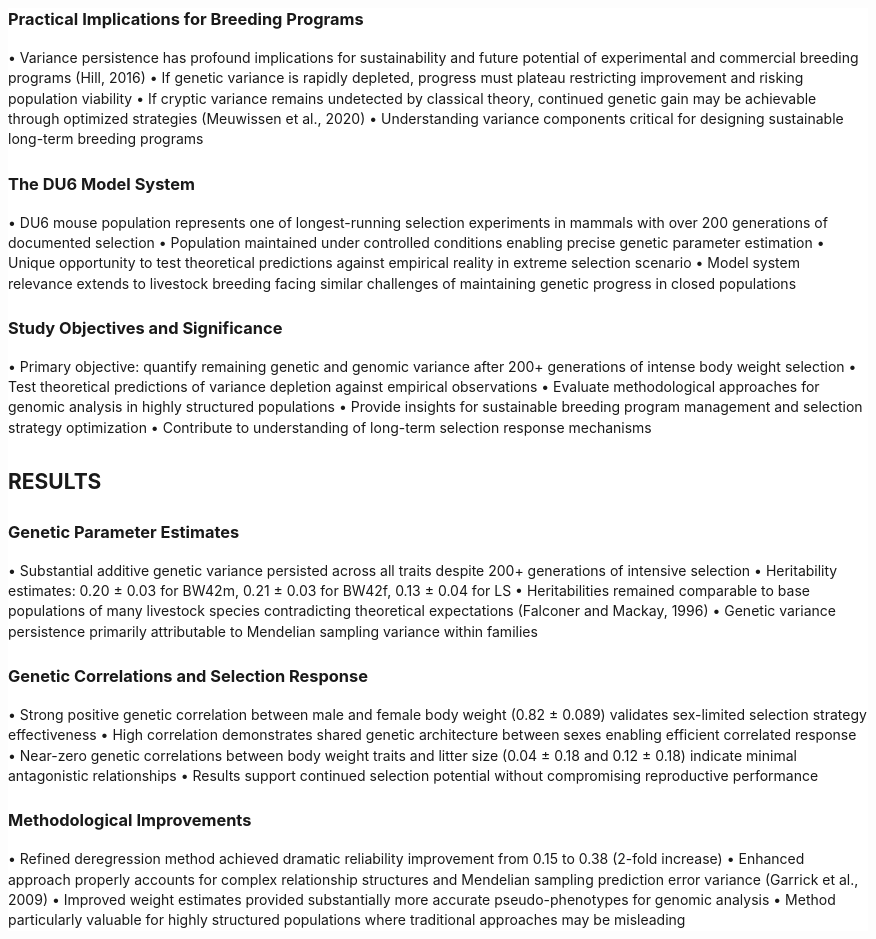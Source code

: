 ### Practical Implications for Breeding Programs

• Variance persistence has profound implications for sustainability and future potential of experimental and commercial breeding programs (Hill, 2016) • If genetic variance is rapidly depleted, progress must plateau restricting improvement and risking population viability • If cryptic variance remains undetected by classical theory, continued genetic gain may be achievable through optimized strategies (Meuwissen et al., 2020) • Understanding variance components critical for designing sustainable long-term breeding programs

### The DU6 Model System

• DU6 mouse population represents one of longest-running selection experiments in mammals with over 200 generations of documented selection • Population maintained under controlled conditions enabling precise genetic parameter estimation • Unique opportunity to test theoretical predictions against empirical reality in extreme selection scenario • Model system relevance extends to livestock breeding facing similar challenges of maintaining genetic progress in closed populations

### Study Objectives and Significance

• Primary objective: quantify remaining genetic and genomic variance after 200+ generations of intense body weight selection • Test theoretical predictions of variance depletion against empirical observations • Evaluate methodological approaches for genomic analysis in highly structured populations • Provide insights for sustainable breeding program management and selection strategy optimization • Contribute to understanding of long-term selection response mechanisms

## RESULTS

### Genetic Parameter Estimates

• Substantial additive genetic variance persisted across all traits despite 200+ generations of intensive selection • Heritability estimates: 0.20 ± 0.03 for BW42m, 0.21 ± 0.03 for BW42f, 0.13 ± 0.04 for LS • Heritabilities remained comparable to base populations of many livestock species contradicting theoretical expectations (Falconer and Mackay, 1996) • Genetic variance persistence primarily attributable to Mendelian sampling variance within families

### Genetic Correlations and Selection Response

• Strong positive genetic correlation between male and female body weight (0.82 ± 0.089) validates sex-limited selection strategy effectiveness • High correlation demonstrates shared genetic architecture between sexes enabling efficient correlated response • Near-zero genetic correlations between body weight traits and litter size (0.04 ± 0.18 and 0.12 ± 0.18) indicate minimal antagonistic relationships • Results support continued selection potential without compromising reproductive performance

### Methodological Improvements

• Refined deregression method achieved dramatic reliability improvement from 0.15 to 0.38 (2-fold increase) • Enhanced approach properly accounts for complex relationship structures and Mendelian sampling prediction error variance (Garrick et al., 2009) • Improved weight estimates provided substantially more accurate pseudo-phenotypes for genomic analysis • Method particularly valuable for highly structured populations where traditional approaches may be misleading
